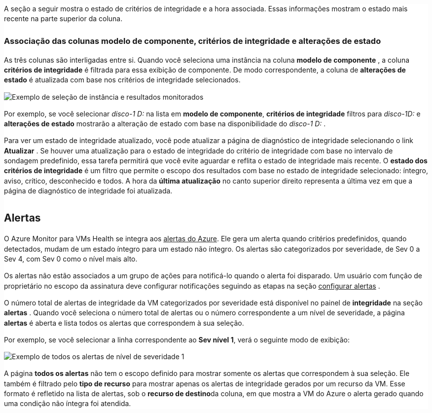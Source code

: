 A seção a seguir mostra o estado de critérios de integridade e a hora associada. Essas informações mostram o estado mais recente na parte superior da coluna.

### <a name="association-of-component-model-health-criteria-and-state-changes-columns"></a>Associação das colunas modelo de componente, critérios de integridade e alterações de estado

As três colunas são interligadas entre si. Quando você seleciona uma instância na coluna **modelo de componente** , a coluna **critérios de integridade** é filtrada para essa exibição de componente. De modo correspondente, a coluna de **alterações de estado** é atualizada com base nos critérios de integridade selecionados.

![Exemplo de seleção de instância e resultados monitorados](./media/vminsights-health/health-diagnostics-vm-example-01.png)

Por exemplo, se você selecionar *disco-1 D:* na lista em **modelo de componente**, **critérios de integridade** filtros para *disco-1D:* e **alterações de estado** mostrarão a alteração de estado com base na disponibilidade do *disco-1 D:* .

Para ver um estado de integridade atualizado, você pode atualizar a página de diagnóstico de integridade selecionando o link **Atualizar** . Se houver uma atualização para o estado de integridade do critério de integridade com base no intervalo de sondagem predefinido, essa tarefa permitirá que você evite aguardar e reflita o estado de integridade mais recente. O **estado dos critérios de integridade** é um filtro que permite o escopo dos resultados com base no estado de integridade selecionado: íntegro, aviso, crítico, desconhecido e todos. A hora da **última atualização** no canto superior direito representa a última vez em que a página de diagnóstico de integridade foi atualizada.

## <a name="alerts"></a>Alertas

O Azure Monitor para VMs Health se integra aos [alertas do Azure](../../azure-monitor/platform/alerts-overview.md). Ele gera um alerta quando critérios predefinidos, quando detectados, mudam de um estado íntegro para um estado não íntegro. Os alertas são categorizados por severidade, de Sev 0 a Sev 4, com Sev 0 como o nível mais alto.

Os alertas não estão associados a um grupo de ações para notificá-lo quando o alerta foi disparado. Um usuário com função de proprietário no escopo da assinatura deve configurar notificações seguindo as etapas na seção [configurar alertas](#configure-alerts) .

O número total de alertas de integridade da VM categorizados por severidade está disponível no painel de **integridade** na seção **alertas** . Quando você seleciona o número total de alertas ou o número correspondente a um nível de severidade, a página **alertas** é aberta e lista todos os alertas que correspondem à sua seleção.

Por exemplo, se você selecionar a linha correspondente ao **Sev nível 1**, verá o seguinte modo de exibição:

![Exemplo de todos os alertas de nível de severidade 1](./media/vminsights-health/vminsights-sev1-alerts-01.png)

A página **todos os alertas** não tem o escopo definido para mostrar somente os alertas que correspondem à sua seleção. Ele também é filtrado pelo **tipo de recurso** para mostrar apenas os alertas de integridade gerados por um recurso da VM. Esse formato é refletido na lista de alertas, sob o **recurso de destino**da coluna, em que mostra a VM do Azure o alerta gerado quando uma condição não íntegra foi atendida.

